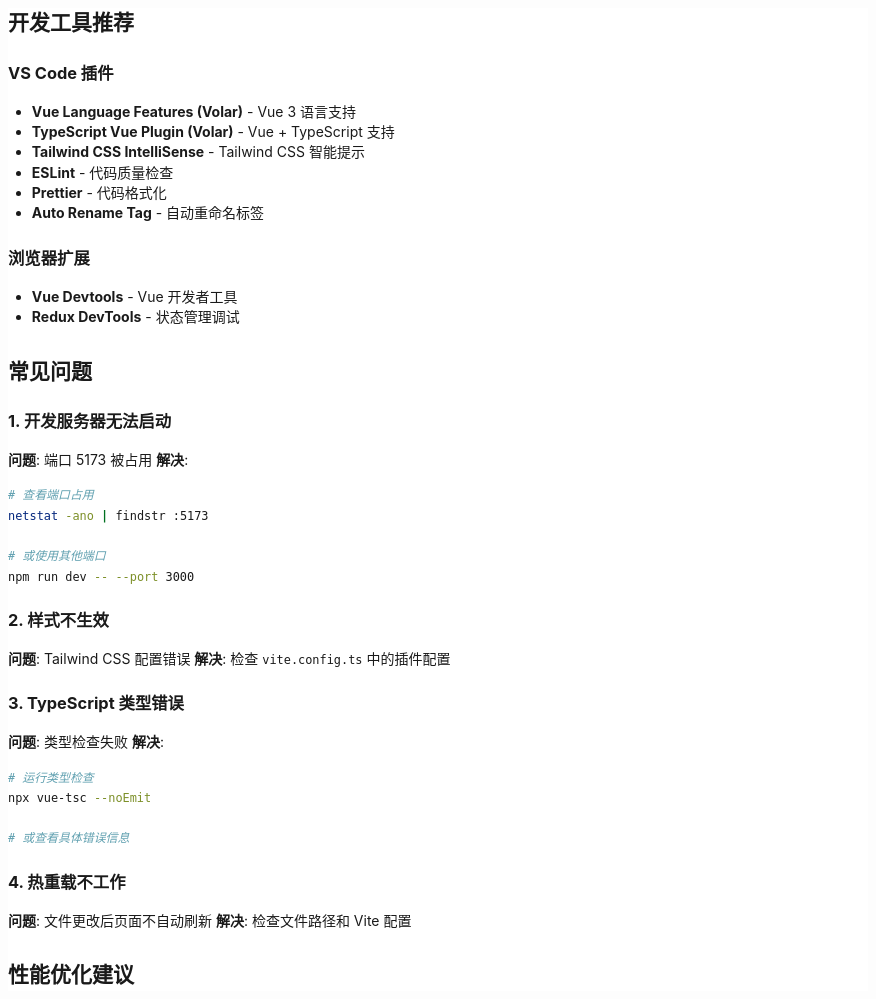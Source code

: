 ## 开发工具推荐

### VS Code 插件

- **Vue Language Features (Volar)** - Vue 3 语言支持
- **TypeScript Vue Plugin (Volar)** - Vue + TypeScript 支持
- **Tailwind CSS IntelliSense** - Tailwind CSS 智能提示
- **ESLint** - 代码质量检查
- **Prettier** - 代码格式化
- **Auto Rename Tag** - 自动重命名标签

### 浏览器扩展

- **Vue Devtools** - Vue 开发者工具
- **Redux DevTools** - 状态管理调试

## 常见问题

### 1. 开发服务器无法启动

**问题**: 端口 5173 被占用
**解决**: 
```bash
# 查看端口占用
netstat -ano | findstr :5173

# 或使用其他端口
npm run dev -- --port 3000
```

### 2. 样式不生效

**问题**: Tailwind CSS 配置错误
**解决**: 检查 `vite.config.ts` 中的插件配置

### 3. TypeScript 类型错误

**问题**: 类型检查失败
**解决**: 
```bash
# 运行类型检查
npx vue-tsc --noEmit

# 或查看具体错误信息
```

### 4. 热重载不工作

**问题**: 文件更改后页面不自动刷新
**解决**: 检查文件路径和 Vite 配置

## 性能优化建议
